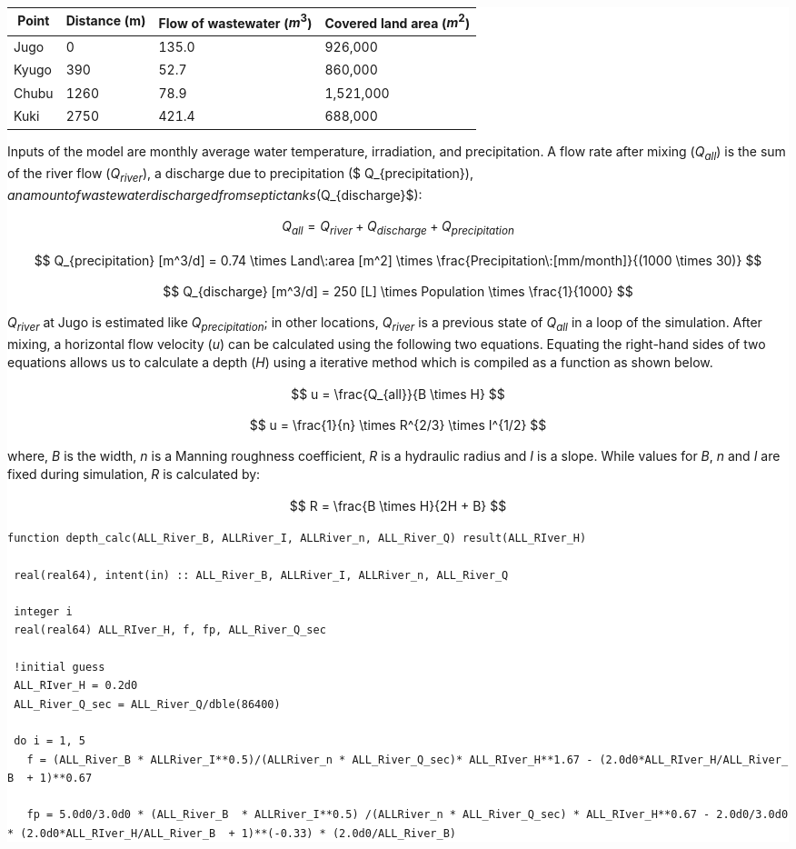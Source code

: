 
| Point | Distance (m) | Flow of wastewater ($m^3$) | Covered land area ($m^{2}$)  | 
|---------------------------|-------------|-------------|-------------|
| Jugo    |   0   | 135.0    | 926,000  |
| Kyugo     |   390   | 52.7     | 860,000 |
| Chubu     |   1260   | 78.9    | 1,521,000 |
| Kuki     |  2750   | 421.4     | 688,000 |

Inputs of the model are monthly average water temperature, irradiation, and precipitation. A flow rate after mixing ($Q_{all}$) is the sum of the river flow ($Q_{river}$), a discharge due to precipitation ($ Q_{precipitation}$), an amount of wastewater discharged from septic tanks ($Q_{discharge}$):


$$
Q_{all} =  Q_{river} + Q_{discharge} + Q_{precipitation}
$$  

$$
Q_{precipitation} [m^3/d] = 0.74 \times Land\:area [m^2] \times \frac{Precipitation\:[mm/month]}{(1000 \times 30)} 
$$

$$
Q_{discharge} [m^3/d] = 250 [L] \times Population \times \frac{1}{1000}
$$


$Q_{river}$ at Jugo is estimated like $Q_{precipitation}$; in other locations, $Q_{river}$ is a previous state of $Q_{all}$ in a loop of the simulation. After mixing, a horizontal flow velocity ($u$) can be calculated using the following two equations. Equating the right-hand sides of two equations allows us to calculate a depth ($H$) using a iterative method which is compiled as a function as shown below.

$$
u = \frac{Q_{all}}{B \times H} 
$$

$$
u = \frac{1}{n} \times R^{2/3} \times I^{1/2}
$$

where, $B$ is the width, $n$ is a Manning roughness coefficient, $R$ is a hydraulic radius and $I$ is a slope. While values for $B$, $n$ and $I$ are fixed during simulation, $R$ is calculated by:

$$
R = \frac{B \times H}{2H + B}
$$

```Fortran
function depth_calc(ALL_River_B, ALLRiver_I, ALLRiver_n, ALL_River_Q) result(ALL_RIver_H)

 real(real64), intent(in) :: ALL_River_B, ALLRiver_I, ALLRiver_n, ALL_River_Q

 integer i
 real(real64) ALL_RIver_H, f, fp, ALL_River_Q_sec

 !initial guess
 ALL_RIver_H = 0.2d0
 ALL_River_Q_sec = ALL_River_Q/dble(86400)

 do i = 1, 5
   f = (ALL_River_B * ALLRiver_I**0.5)/(ALLRiver_n * ALL_River_Q_sec)* ALL_RIver_H**1.67 - (2.0d0*ALL_RIver_H/ALL_River_B  + 1)**0.67

   fp = 5.0d0/3.0d0 * (ALL_River_B  * ALLRiver_I**0.5) /(ALLRiver_n * ALL_River_Q_sec) * ALL_RIver_H**0.67 - 2.0d0/3.0d0 * (2.0d0*ALL_RIver_H/ALL_River_B  + 1)**(-0.33) * (2.0d0/ALL_River_B)
```